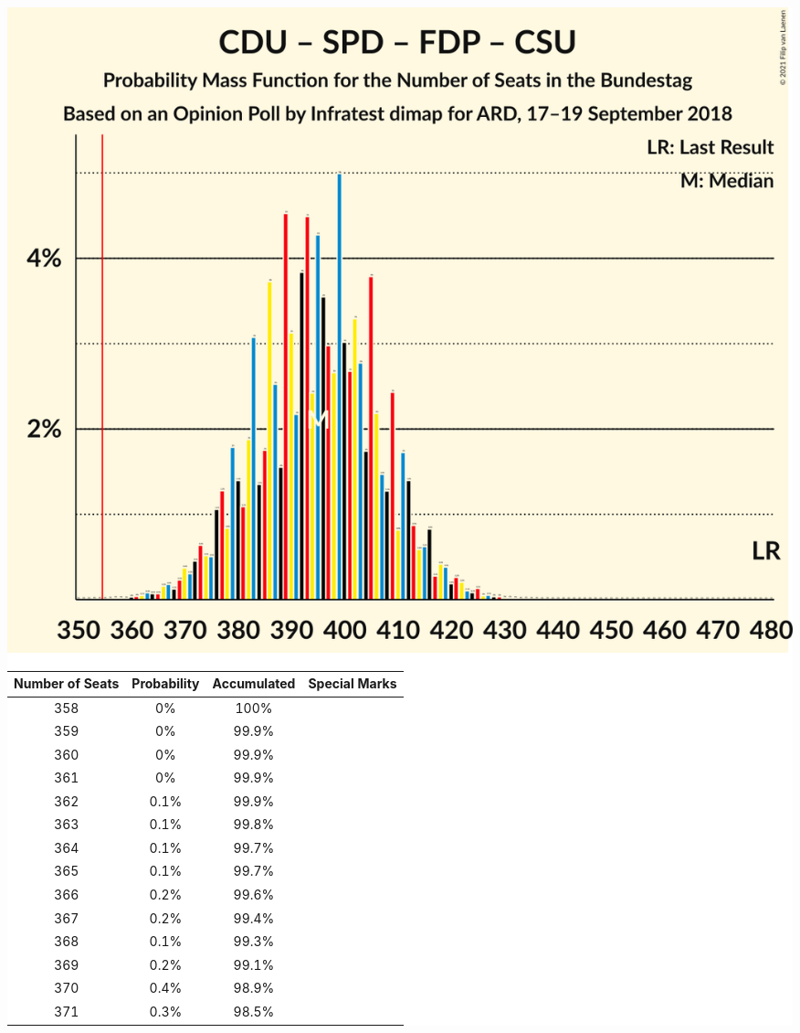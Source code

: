 ![Graph with seats probability mass function not yet produced](2018-09-19-Infratestdimap-coalitions-seats-pmf-cdu–spd–fdp–csu.png "Seats Probability Mass Function")

| Number of Seats | Probability | Accumulated | Special Marks |
|:---------------:|:-----------:|:-----------:|:-------------:|
| 358 | 0% | 100% |  |
| 359 | 0% | 99.9% |  |
| 360 | 0% | 99.9% |  |
| 361 | 0% | 99.9% |  |
| 362 | 0.1% | 99.9% |  |
| 363 | 0.1% | 99.8% |  |
| 364 | 0.1% | 99.7% |  |
| 365 | 0.1% | 99.7% |  |
| 366 | 0.2% | 99.6% |  |
| 367 | 0.2% | 99.4% |  |
| 368 | 0.1% | 99.3% |  |
| 369 | 0.2% | 99.1% |  |
| 370 | 0.4% | 98.9% |  |
| 371 | 0.3% | 98.5% |  |